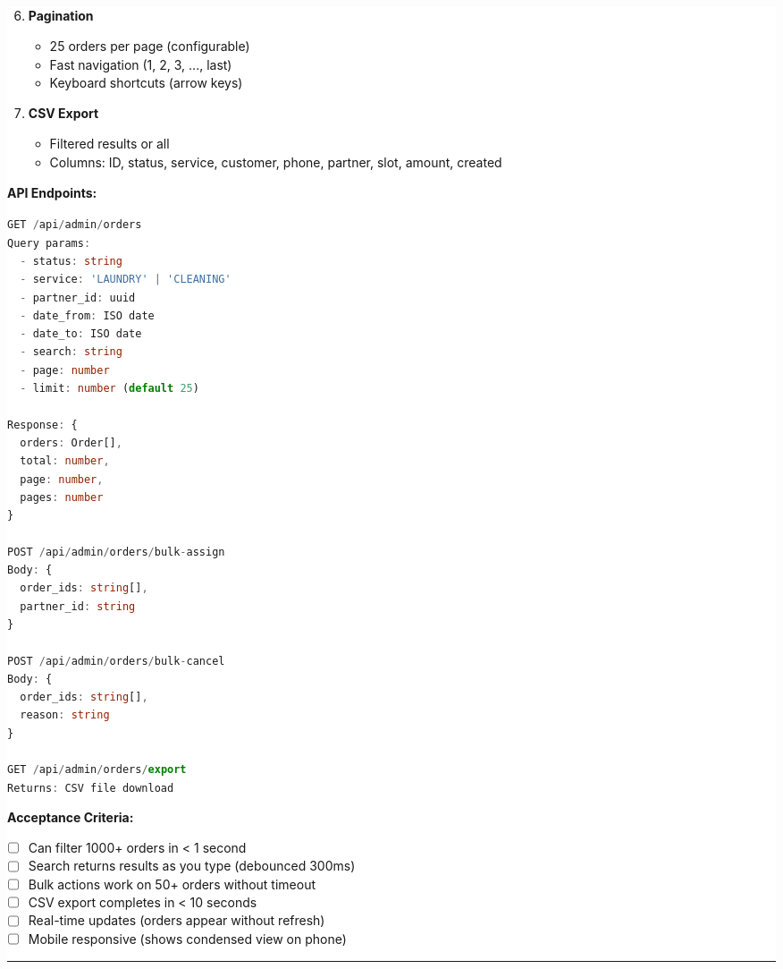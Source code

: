 6. **Pagination**
   - 25 orders per page (configurable)
   - Fast navigation (1, 2, 3, ..., last)
   - Keyboard shortcuts (arrow keys)

7. **CSV Export**
   - Filtered results or all
   - Columns: ID, status, service, customer, phone, partner, slot, amount, created

**API Endpoints:**
```typescript
GET /api/admin/orders
Query params:
  - status: string
  - service: 'LAUNDRY' | 'CLEANING'
  - partner_id: uuid
  - date_from: ISO date
  - date_to: ISO date
  - search: string
  - page: number
  - limit: number (default 25)

Response: {
  orders: Order[],
  total: number,
  page: number,
  pages: number
}

POST /api/admin/orders/bulk-assign
Body: {
  order_ids: string[],
  partner_id: string
}

POST /api/admin/orders/bulk-cancel
Body: {
  order_ids: string[],
  reason: string
}

GET /api/admin/orders/export
Returns: CSV file download
```

**Acceptance Criteria:**
- [ ] Can filter 1000+ orders in < 1 second
- [ ] Search returns results as you type (debounced 300ms)
- [ ] Bulk actions work on 50+ orders without timeout
- [ ] CSV export completes in < 10 seconds
- [ ] Real-time updates (orders appear without refresh)
- [ ] Mobile responsive (shows condensed view on phone)

---
